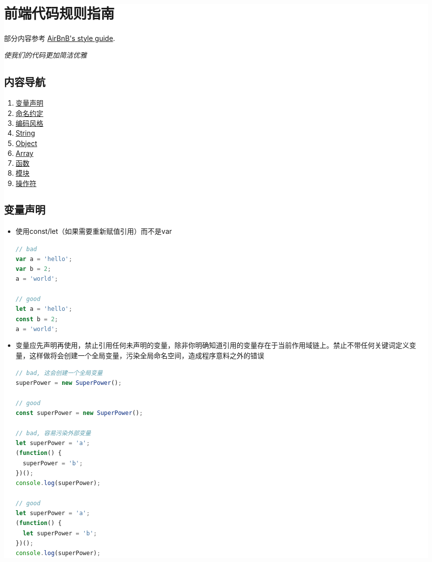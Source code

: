 # 前端代码规则指南

部分内容参考 [AirBnB's style guide](https://github.com/airbnb/javascript).

_使我们的代码更加简洁优雅_

## 内容导航

1. [变量声明](broken-reference)
2. [命名约定](broken-reference)
3. [编码风格](broken-reference)
4. [String](broken-reference)
5. [Object](broken-reference)
6. [Array](broken-reference)
7. [函数](broken-reference)
8. [模块](broken-reference)
9. [操作符](broken-reference)

## 变量声明

*   使用const/let（如果需要重新赋值引用）而不是var

    ```javascript
    // bad
    var a = 'hello';
    var b = 2;
    a = 'world';

    // good
    let a = 'hello';
    const b = 2;
    a = 'world';
    ```
*   变量应先声明再使用，禁止引用任何未声明的变量，除非你明确知道引用的变量存在于当前作用域链上。禁止不带任何关键词定义变量，这样做将会创建一个全局变量，污染全局命名空间，造成程序意料之外的错误

    ```javascript
    // bad, 这会创建一个全局变量
    superPower = new SuperPower();

    // good
    const superPower = new SuperPower();

    // bad, 容易污染外部变量
    let superPower = 'a';
    (function() {
      superPower = 'b';
    })();
    console.log(superPower);

    // good
    let superPower = 'a';
    (function() {
      let superPower = 'b';
    })();
    console.log(superPower);
